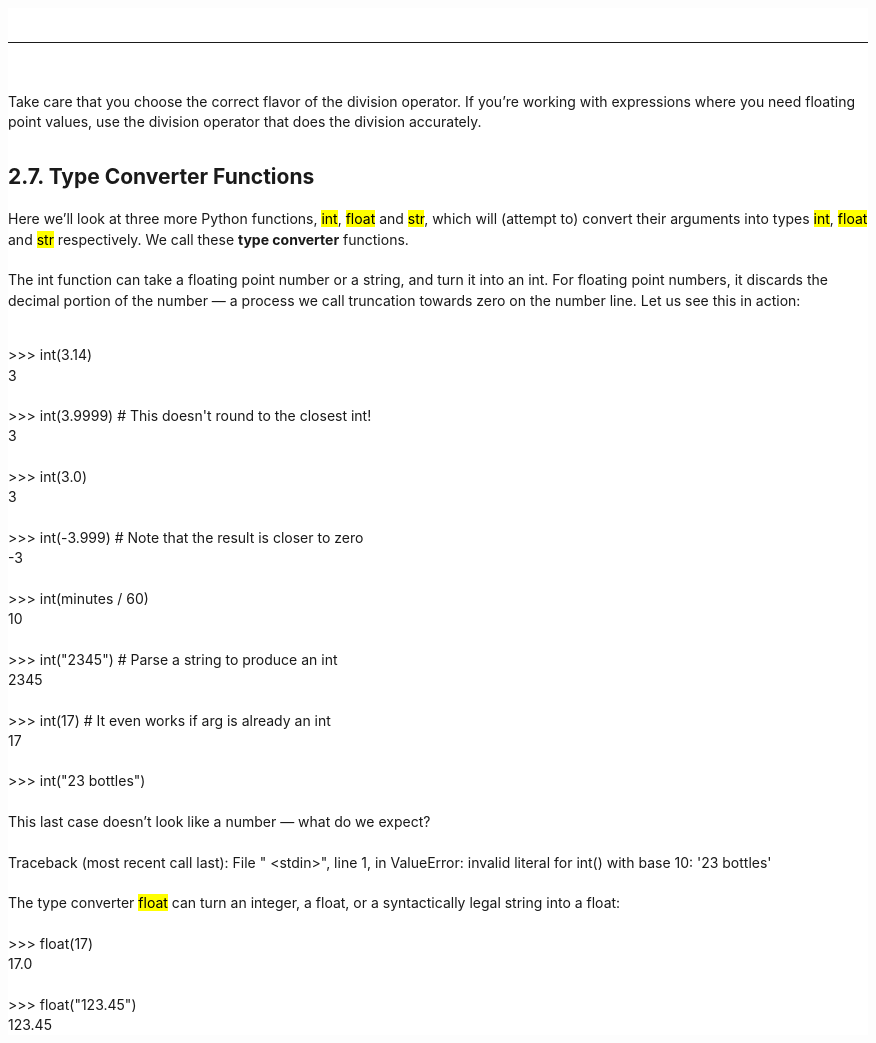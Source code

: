 <br>
<hr>
<br>

Take care that you choose the correct flavor of the division operator. If you’re working with expressions where you need floating point values, use the division operator that does the division accurately.

## 2.7. Type Converter Functions

Here we’ll look at three more Python functions, <mark>int</mark>, <mark>float</mark> and <mark>str</mark>, which will (attempt to) convert their arguments into types <mark>int</mark>, <mark>float</mark> and <mark>str</mark> respectively. We call these **type converter** functions.
<br><br>
The int function can take a floating point number or a string, and turn it into an int. For floating point numbers, it discards the decimal portion of the number — a process we call truncation towards zero on the number line. Let us see this in action:
<br><br>
<div class="python">
<tick>&gt;&gt;&gt;</tick> <func>int</func>(<lit>3.14</lit>)<br>
 <output>3 </output>
<br><br>
<tick>&gt;&gt;&gt;</tick> <func>int</func>(<lit>3.9999</lit>)             <comment># This doesn't round to the closest int!</comment><br>
 <output>3 </output>
<br><br>
<tick>&gt;&gt;&gt;</tick> <func>int</func>(<lit>3.0</lit>)<br>
 <output>3 </output>
<br><br>
<tick>&gt;&gt;&gt;</tick> <func>int</func>(<lit>-3.999</lit>)             <comment># Note that the result is closer to zero<br></comment>
 <output>-3 </output>
<br><br>
<tick>&gt;&gt;&gt;</tick> <func>int</func>(minutes / <lit>60</lit>)<br>
 <output>10 </output>
<br><br>
<tick>&gt;&gt;&gt;</tick> <func>int</func>(<str>"2345"</str>)             <comment># Parse a string to produce an int</comment><br>
 <output>2345 </output>
<br><br>
<tick>&gt;&gt;&gt;</tick> <func>int</func>(<lit>17</lit>)                 <comment># It even works if arg is already an int<br></comment>
 <output>17 </output>
<br><br>
<tick>&gt;&gt;&gt;</tick> <func>int</func>(<str>"23 bottles"</str>)
</div>
<br>
This last case doesn’t look like a number — what do we expect?
<br><br>
<div class="python">
<error>Traceback (most recent call last):
File " &lt;stdin&gt;", line 1, in <module>
ValueError: invalid literal for int() with base 10: '23 bottles'</error>
</div>
<br>
The type converter <mark>float</mark> can turn an integer, a float, or a syntactically legal string into a float:
<br><br>
<div class="python">
<tick>&gt;&gt;&gt;</tick> <func>float</func>(<lit>17</lit>)<br>
 <output>17.0 </output>
<br><br>
<tick>&gt;&gt;&gt;</tick> <func>float</func>(<str>"123.45"</str>)<br>
 <output>123.45 <output>